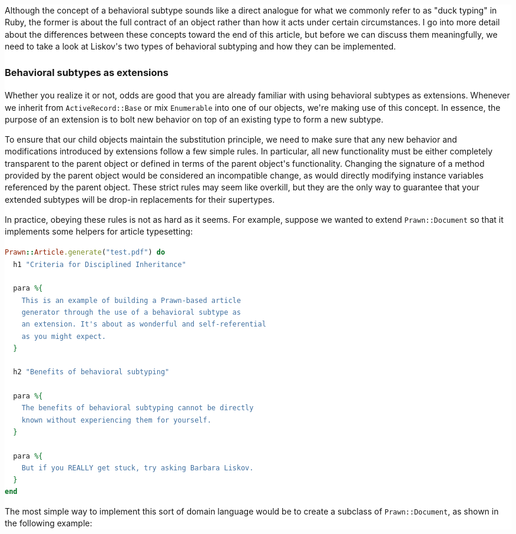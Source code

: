 Although the concept of a behavioral subtype sounds like a direct analogue for
what we commonly refer to as "duck typing" in Ruby, the former is about
the full contract of an object rather than how it acts under certain
circumstances. I go into more detail about the differences between
these concepts toward the end of this article,
but before we can discuss them meaningfully, we need to take a look
at Liskov's two types of behavioral subtyping and how they can
be implemented.

### Behavioral subtypes as extensions

Whether you realize it or not, odds are good that you are already familiar with using behavioral subtypes as extensions. Whenever we inherit from `ActiveRecord::Base` or mix `Enumerable` into one of our objects, we're making use of this concept. In essence, the purpose of an extension is to bolt new behavior on top of an existing type to form a new subtype.

To ensure that our child objects maintain the substitution principle, we need to make sure that any new behavior and modifications introduced by extensions follow a few simple rules. In particular, all new functionality must be either completely transparent to the parent object or defined in terms of the parent object's functionality. Changing the signature of a method provided by the parent object would be considered an incompatible change, as would directly modifying instance variables referenced by the parent object. These strict rules may seem like overkill, but they are the only way to guarantee that your extended subtypes will be drop-in replacements for their supertypes.

In practice, obeying these rules is not as hard as it seems. For example, suppose we wanted to extend `Prawn::Document` so that it implements some helpers for article typesetting:

```ruby
Prawn::Article.generate("test.pdf") do
  h1 "Criteria for Disciplined Inheritance"
 
  para %{
    This is an example of building a Prawn-based article
    generator through the use of a behavioral subtype as
    an extension. It's about as wonderful and self-referential
    as you might expect.
  }

  h2 "Benefits of behavioral subtyping"

  para %{
    The benefits of behavioral subtyping cannot be directly
    known without experiencing them for yourself.
  }

  para %{
    But if you REALLY get stuck, try asking Barbara Liskov.
  }
end
```

The most simple way to implement this sort of domain language would be to create a subclass of `Prawn::Document`, as shown in the following example:
